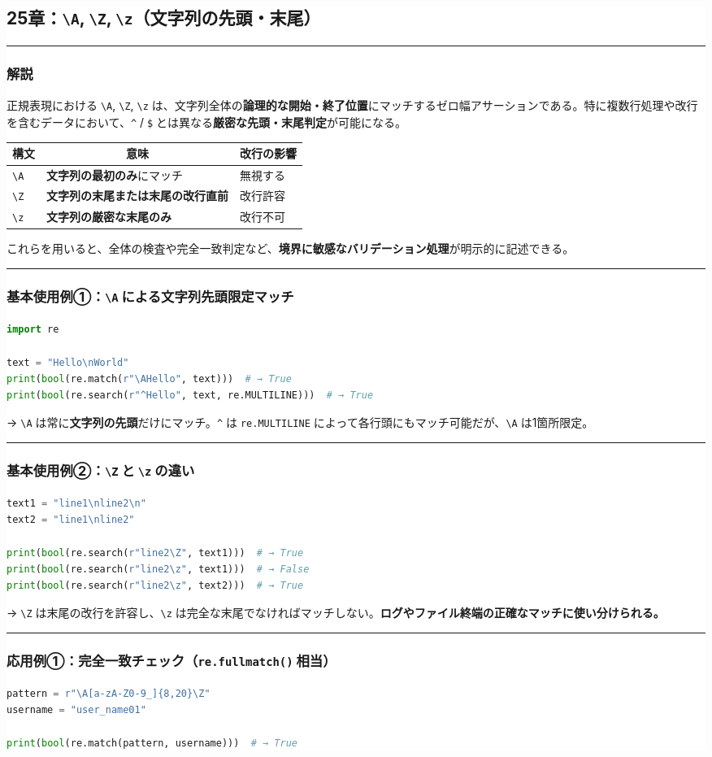 
## 25章：`\A`, `\Z`, `\z`（文字列の先頭・末尾）

---

### 解説

正規表現における `\A`, `\Z`, `\z` は、文字列全体の**論理的な開始・終了位置**にマッチするゼロ幅アサーションである。特に複数行処理や改行を含むデータにおいて、`^` / `$` とは異なる**厳密な先頭・末尾判定**が可能になる。

| 構文   | 意味                   | 改行の影響 |
| ---- | -------------------- | ----- |
| `\A` | **文字列の最初のみ**にマッチ     | 無視する  |
| `\Z` | **文字列の末尾または末尾の改行直前** | 改行許容  |
| `\z` | **文字列の厳密な末尾のみ**      | 改行不可  |

これらを用いると、全体の検査や完全一致判定など、**境界に敏感なバリデーション処理**が明示的に記述できる。

---

### 基本使用例①：`\A` による文字列先頭限定マッチ

```python
import re

text = "Hello\nWorld"
print(bool(re.match(r"\AHello", text)))  # → True
print(bool(re.search(r"^Hello", text, re.MULTILINE)))  # → True
```

→ `\A` は常に**文字列の先頭**だけにマッチ。`^` は `re.MULTILINE` によって各行頭にもマッチ可能だが、`\A` は1箇所限定。

---

### 基本使用例②：`\Z` と `\z` の違い

```python
text1 = "line1\nline2\n"
text2 = "line1\nline2"

print(bool(re.search(r"line2\Z", text1)))  # → True
print(bool(re.search(r"line2\z", text1)))  # → False
print(bool(re.search(r"line2\z", text2)))  # → True
```

→ `\Z` は末尾の改行を許容し、`\z` は完全な末尾でなければマッチしない。**ログやファイル終端の正確なマッチに使い分けられる。**

---

### 応用例①：完全一致チェック（`re.fullmatch()` 相当）

```python
pattern = r"\A[a-zA-Z0-9_]{8,20}\Z"
username = "user_name01"

print(bool(re.match(pattern, username)))  # → True
```
